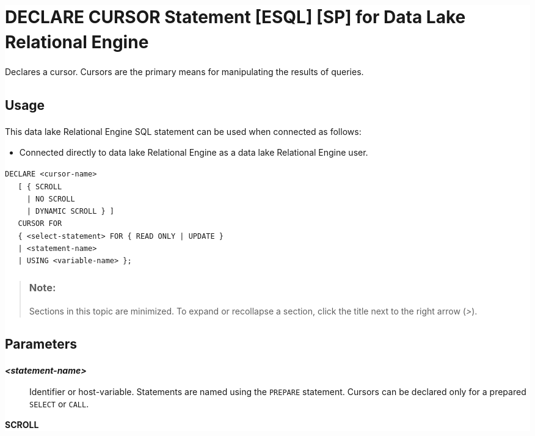 

# DECLARE CURSOR Statement \[ESQL\] \[SP\] for Data Lake Relational Engine

Declares a cursor. Cursors are the primary means for manipulating the results of queries.



<a name="loioa61ac0bc84f21015aa8bc3dddd3b73d4__section_ovp_dvr_znb"/>

## Usage

This data lake Relational Engine SQL statement can be used when connected as follows:

-   Connected directly to data lake Relational Engine as a data lake Relational Engine user.



```
DECLARE <cursor-name>
   [ { SCROLL
     | NO SCROLL 
     | DYNAMIC SCROLL } ]
   CURSOR FOR
   { <select-statement> FOR { READ ONLY | UPDATE }
   | <statement-name>   
   | USING <variable-name> };
```



> ### Note:  
> Sections in this topic are minimized. To expand or recollapse a section, click the title next to the right arrow \(*\>*\).



<a name="loioa61ac0bc84f21015aa8bc3dddd3b73d4__IQ_Parameters"/>

## Parameters


<dl>
<dt><b>

*<statement-name\>*

</b></dt>
<dd>

Identifier or host-variable. Statements are named using the `PREPARE` statement. Cursors can be declared only for a prepared `SELECT` or `CALL`.



</dd><dt><b>

SCROLL

</b></dt>
<dd>
